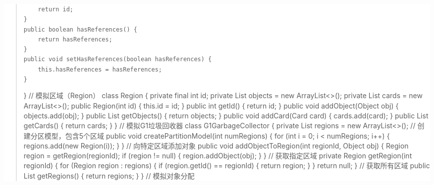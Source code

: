 >         return id;
>     }
>     public boolean hasReferences() {
>         return hasReferences;
>     }
>     public void setHasReferences(boolean hasReferences) {
>         this.hasReferences = hasReferences;
>     }
> }
> // 模拟区域（Region）
> class Region {
>     private final int id;
>     private List<Object> objects = new ArrayList<>();
>     private List<Card> cards = new ArrayList<>();
>     public Region(int id) {
>         this.id = id;
>     }
>     public int getId() {
>         return id;
>     }
>     public void addObject(Object obj) {
>         objects.add(obj);
>     }
>     public List<Object> getObjects() {
>         return objects;
>     }
>     public void addCard(Card card) {
>         cards.add(card);
>     }
>     public List<Card> getCards() {
>         return cards;
>     }
> }
> // 模拟G1垃圾回收器
> class G1GarbageCollector {
>     private List<Region> regions = new ArrayList<>();
>     // 创建分区模型，包含5个区域
>     public void createPartitionModel(int numRegions) {
>         for (int i = 0; i < numRegions; i++) {
>             regions.add(new Region(i));
>         }
>     }
>     // 向特定区域添加对象
>     public void addObjectToRegion(int regionId, Object obj) {
>         Region region = getRegion(regionId);
>         if (region != null) {
>             region.addObject(obj);
>         }
>     }
>     // 获取指定区域
>     private Region getRegion(int regionId) {
>         for (Region region : regions) {
>             if (region.getId() == regionId) {
>                 return region;
>             }
>         }
>         return null;
>     }
>     // 获取所有区域
>     public List<Region> getRegions() {
>         return regions;
>     }
> }
> // 模拟对象分配